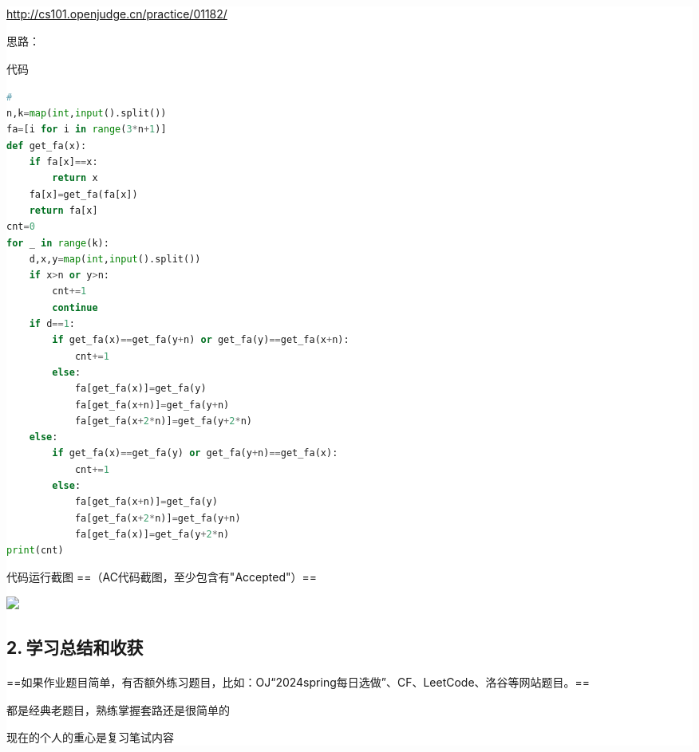 http://cs101.openjudge.cn/practice/01182/



思路：



代码

```python
# 
n,k=map(int,input().split())
fa=[i for i in range(3*n+1)]
def get_fa(x):
    if fa[x]==x:
        return x
    fa[x]=get_fa(fa[x])
    return fa[x]
cnt=0
for _ in range(k):
    d,x,y=map(int,input().split())
    if x>n or y>n:
        cnt+=1
        continue
    if d==1:
        if get_fa(x)==get_fa(y+n) or get_fa(y)==get_fa(x+n):
            cnt+=1
        else:
            fa[get_fa(x)]=get_fa(y)
            fa[get_fa(x+n)]=get_fa(y+n)
            fa[get_fa(x+2*n)]=get_fa(y+2*n)
    else:
        if get_fa(x)==get_fa(y) or get_fa(y+n)==get_fa(x):
            cnt+=1
        else:
            fa[get_fa(x+n)]=get_fa(y)
            fa[get_fa(x+2*n)]=get_fa(y+n)
            fa[get_fa(x)]=get_fa(y+2*n)
print(cnt)
```



代码运行截图 ==（AC代码截图，至少包含有"Accepted"）==


<img src="./代码截图/屏幕截图 2024-05-21 154309.png"></img>


## 2. 学习总结和收获

==如果作业题目简单，有否额外练习题目，比如：OJ“2024spring每日选做”、CF、LeetCode、洛谷等网站题目。==

都是经典老题目，熟练掌握套路还是很简单的

现在的个人的重心是复习笔试内容



